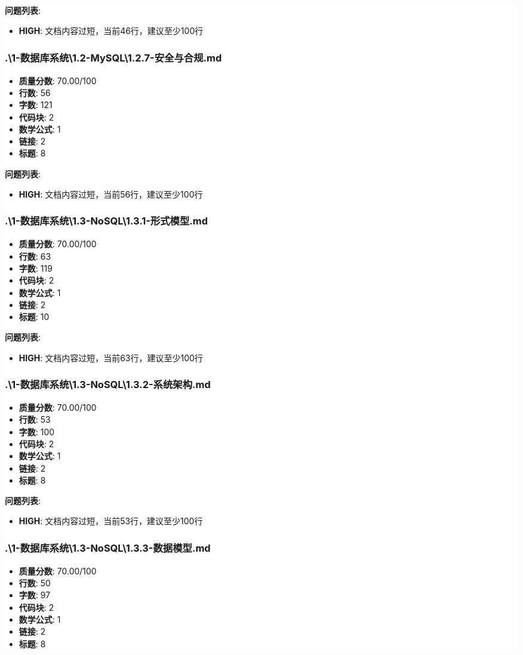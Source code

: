 **问题列表**:

- **HIGH**: 文档内容过短，当前46行，建议至少100行

### .\1-数据库系统\1.2-MySQL\1.2.7-安全与合规.md

- **质量分数**: 70.00/100
- **行数**: 56
- **字数**: 121
- **代码块**: 2
- **数学公式**: 1
- **链接**: 2
- **标题**: 8

**问题列表**:

- **HIGH**: 文档内容过短，当前56行，建议至少100行

### .\1-数据库系统\1.3-NoSQL\1.3.1-形式模型.md

- **质量分数**: 70.00/100
- **行数**: 63
- **字数**: 119
- **代码块**: 2
- **数学公式**: 1
- **链接**: 2
- **标题**: 10

**问题列表**:

- **HIGH**: 文档内容过短，当前63行，建议至少100行

### .\1-数据库系统\1.3-NoSQL\1.3.2-系统架构.md

- **质量分数**: 70.00/100
- **行数**: 53
- **字数**: 100
- **代码块**: 2
- **数学公式**: 1
- **链接**: 2
- **标题**: 8

**问题列表**:

- **HIGH**: 文档内容过短，当前53行，建议至少100行

### .\1-数据库系统\1.3-NoSQL\1.3.3-数据模型.md

- **质量分数**: 70.00/100
- **行数**: 50
- **字数**: 97
- **代码块**: 2
- **数学公式**: 1
- **链接**: 2
- **标题**: 8
